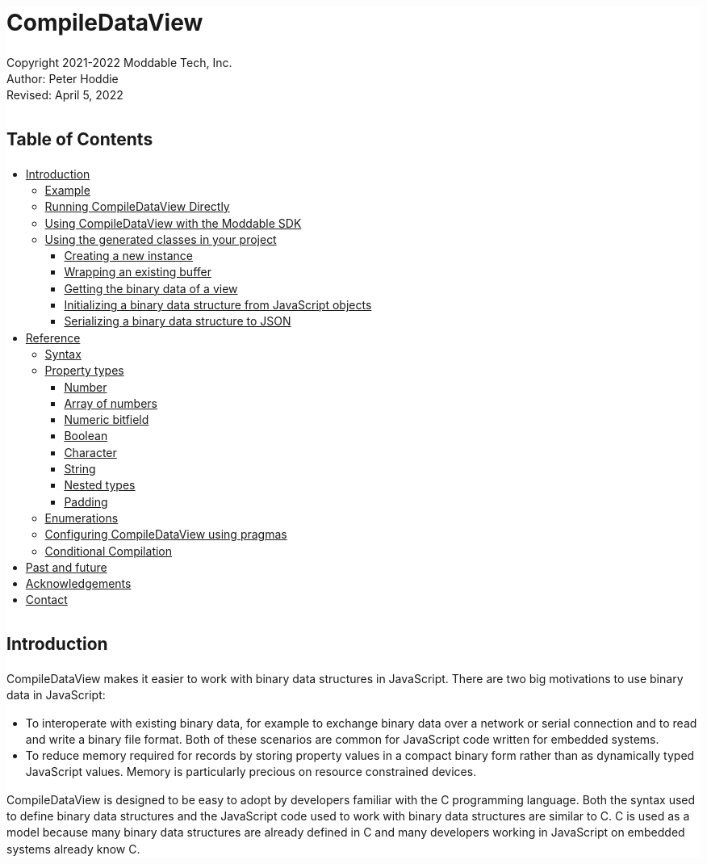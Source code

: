 # CompileDataView

Copyright 2021-2022 Moddable Tech, Inc.<BR>
Author: Peter Hoddie<BR>
Revised: April 5, 2022

## Table of Contents

- [Introduction](#introduction)
  - [Example](#example)
  - [Running CompileDataView Directly](#running)
  - [Using CompileDataView with the Moddable SDK](#moddablesdk)
  - [Using the generated classes in your project](#using)
    - [Creating a new instance](#new)
    - [Wrapping an existing buffer](#wrapping)
    - [Getting the binary data of a view](#get-buffer)
    - [Initializing a binary data structure from JavaScript objects](#initialize)
    - [Serializing a binary data structure to JSON](#stringify)
- [Reference](#reference)
  - [Syntax](#syntax)
  - [Property types](#types)
    - [Number](#type-numbers)
    - [Array of numbers](#type-number-array)
    - [Numeric bitfield](#type-bitfields)
    - [Boolean](#type-boolean)
    - [Character](#type-character)
    - [String](#type-string)
    - [Nested types](#type-nested)
    - [Padding](#padding)
  - [Enumerations](#enum)
  - [Configuring CompileDataView using pragmas](#pragmas)
  - [Conditional Compilation](#if-else-endif)
- [Past and future](#past-future)
- [Acknowledgements](#acknowledgements)
- [Contact](#contact)


<a id="introduction"></a>
## Introduction
CompileDataView makes it easier to work with binary data structures in JavaScript. There are two big motivations to use binary data in JavaScript:

- To interoperate with existing binary data, for example to exchange binary data over a network or serial connection and to read and write a binary file format. Both of these scenarios are common for JavaScript code written for embedded systems.
- To reduce memory required for records by storing property values in a compact binary form rather than as dynamically typed JavaScript values. Memory is particularly precious on resource constrained devices.

CompileDataView is designed to be easy to adopt by developers familiar with the C programming language. Both the syntax used to define binary data structures and the JavaScript code used to work with binary data structures are similar to C. C is used as a model because many binary data structures are already defined in C and many developers working in JavaScript on embedded systems already know C.

